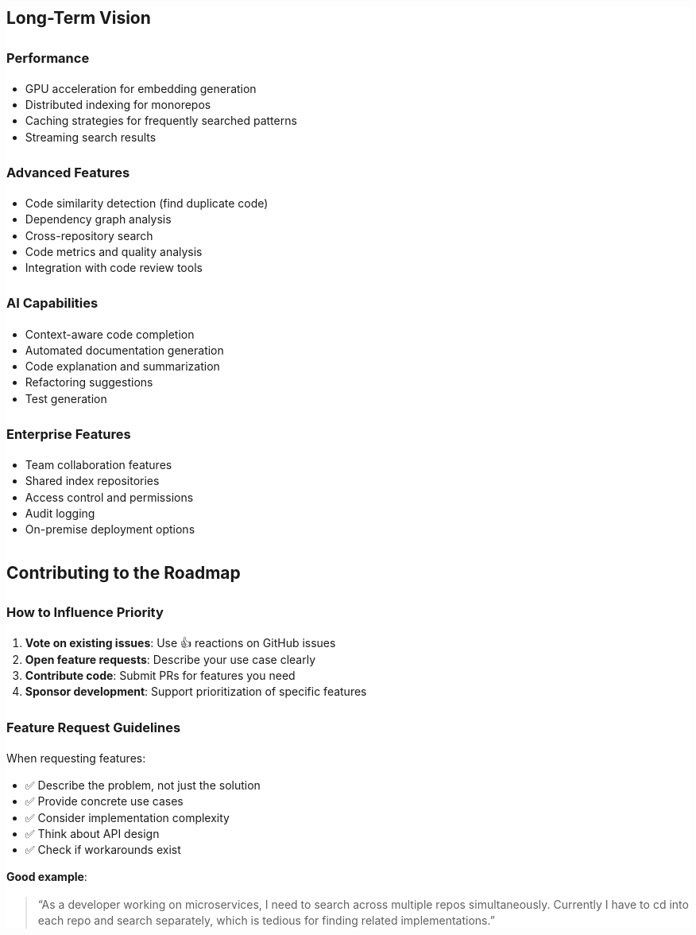 ## Long-Term Vision

### Performance
- GPU acceleration for embedding generation
- Distributed indexing for monorepos
- Caching strategies for frequently searched patterns
- Streaming search results

### Advanced Features
- Code similarity detection (find duplicate code)
- Dependency graph analysis
- Cross-repository search
- Code metrics and quality analysis
- Integration with code review tools

### AI Capabilities
- Context-aware code completion
- Automated documentation generation
- Code explanation and summarization
- Refactoring suggestions
- Test generation

### Enterprise Features
- Team collaboration features
- Shared index repositories
- Access control and permissions
- Audit logging
- On-premise deployment options

## Contributing to the Roadmap

### How to Influence Priority

1. **Vote on existing issues**: Use 👍 reactions on GitHub issues
2. **Open feature requests**: Describe your use case clearly
3. **Contribute code**: Submit PRs for features you need
4. **Sponsor development**: Support prioritization of specific features

### Feature Request Guidelines

When requesting features:
- ✅ Describe the problem, not just the solution
- ✅ Provide concrete use cases
- ✅ Consider implementation complexity
- ✅ Think about API design
- ✅ Check if workarounds exist

**Good example**:
> “As a developer working on microservices, I need to search across multiple repos simultaneously. Currently I have to cd into each repo and search separately, which is tedious for finding related implementations.”

